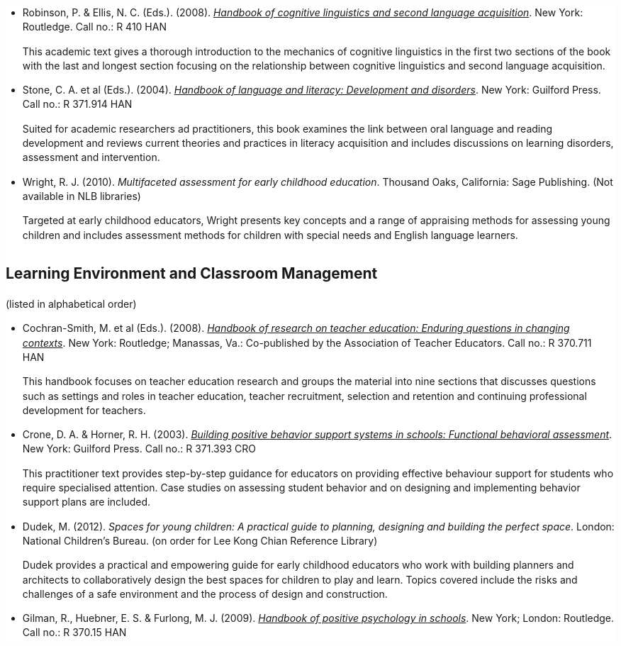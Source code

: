 - Robinson, P. & Ellis, N. C. (Eds.). (2008). [*Handbook of cognitive linguistics and second language acquisition*](http://eservice.nlb.gov.sg/item_holding_s.aspx?bid=13006907). New York: Routledge. Call no.: R 410 HAN
  
  This academic text gives a thorough introduction to the mechanics of cognitive linguistics in the first two sections of the book with the last and longest section focusing on the relationship between cognitive linguistics and second language acquisition.
  
- Stone, C. A. et al (Eds.). (2004). [*Handbook of language and literacy: Development and disorders*](http://eservice.nlb.gov.sg/item_holding_s.aspx?bid=12331658). New York: Guilford Press. Call no.: R 371.914 HAN
  
  Suited for academic researchers ad practitioners, this book examines the link between oral language and reading development and reviews current theories and practices in literacy acquisition and includes discussions on learning disorders, assessment and intervention.
  
- Wright, R. J. (2010). *Multifaceted assessment for early childhood education*. Thousand Oaks, California: Sage Publishing. (Not available in NLB libraries)
  
  Targeted at early childhood educators, Wright presents key concepts and a range of appraising methods for assessing young children and includes assessment methods for children with special needs and English language learners.

## **Learning Environment and Classroom Management**

(listed in alphabetical order)

- Cochran-Smith, M. et al (Eds.). (2008). [*Handbook of research on teacher education: Enduring questions in changing contexts*](http://eservice.nlb.gov.sg/item_holding_s.aspx?bid=13120119). New York: Routledge; Manassas, Va.: Co-published by the Association of Teacher Educators. Call no.: R 370.711 HAN
  
  This handbook focuses on teacher education research and groups the material into nine sections that discusses questions such as settings and roles in teacher education, teacher recruitment, selection and retention and continuing professional development for teachers.

- Crone, D. A. & Horner, R. H. (2003). [*Building positive behavior support systems in schools: Functional behavioral assessment*](http://eservice.nlb.gov.sg/item_holding_s.aspx?bid=12218396). New York: Guilford Press. Call no.: R 371.393 CRO
  
  This practitioner text provides step-by-step guidance for educators on providing effective behaviour support for students who require specialised attention. Case studies on assessing student behavior and on designing and implementing behavior support plans are included.
  
- Dudek, M. (2012). *Spaces for young children: A practical guide to planning, designing and building the perfect space*. London: National Children’s Bureau. (on order for Lee Kong Chian Reference Library)

  Dudek provides a practical and empowering guide for early childhood educators who work with building planners and architects to collaboratively design the best spaces for children to play and learn. Topics covered include the risks and challenges of a safe environment and the process of design and construction.

- Gilman, R., Huebner, E. S. & Furlong, M. J. (2009). [*Handbook of positive psychology in schools*](http://eservice.nlb.gov.sg/item_holding_s.aspx?bid=13225115). New York; London: Routledge. Call no.: R 370.15 HAN
  